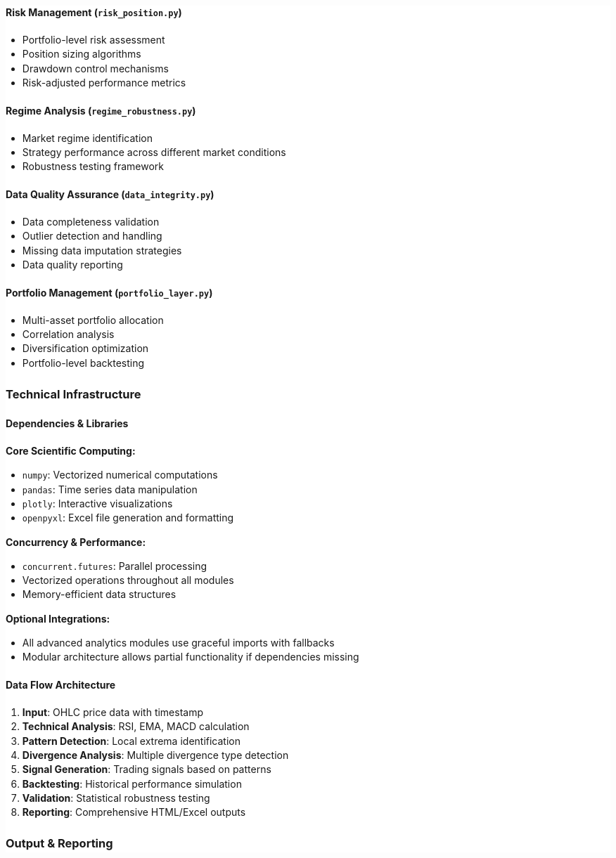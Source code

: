 #### Risk Management (`risk_position.py`)
- Portfolio-level risk assessment
- Position sizing algorithms
- Drawdown control mechanisms
- Risk-adjusted performance metrics

#### Regime Analysis (`regime_robustness.py`)
- Market regime identification
- Strategy performance across different market conditions
- Robustness testing framework

#### Data Quality Assurance (`data_integrity.py`)
- Data completeness validation
- Outlier detection and handling
- Missing data imputation strategies
- Data quality reporting

#### Portfolio Management (`portfolio_layer.py`)
- Multi-asset portfolio allocation
- Correlation analysis
- Diversification optimization
- Portfolio-level backtesting

### Technical Infrastructure

#### Dependencies & Libraries
**Core Scientific Computing:**
- `numpy`: Vectorized numerical computations
- `pandas`: Time series data manipulation
- `plotly`: Interactive visualizations
- `openpyxl`: Excel file generation and formatting

**Concurrency & Performance:**
- `concurrent.futures`: Parallel processing
- Vectorized operations throughout all modules
- Memory-efficient data structures

**Optional Integrations:**
- All advanced analytics modules use graceful imports with fallbacks
- Modular architecture allows partial functionality if dependencies missing

#### Data Flow Architecture
1. **Input**: OHLC price data with timestamp
2. **Technical Analysis**: RSI, EMA, MACD calculation
3. **Pattern Detection**: Local extrema identification
4. **Divergence Analysis**: Multiple divergence type detection
5. **Signal Generation**: Trading signals based on patterns
6. **Backtesting**: Historical performance simulation
7. **Validation**: Statistical robustness testing
8. **Reporting**: Comprehensive HTML/Excel outputs

### Output & Reporting
